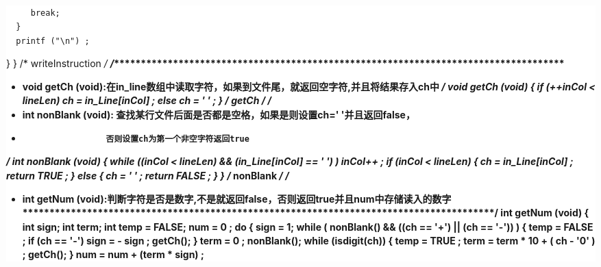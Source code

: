          break;
      }
      printf ("\n") ;
   }
} /* writeInstruction */</strong></strong>
<strong><strong>/*************************************************************************************
 * void getCh (void):在in_line数组中读取字符，如果到文件尾，就返回空字符,并且将结果存入ch中
 **************************************************************************************/
void getCh (void)
{
   if (++inCol < lineLen)
      ch = in_Line[inCol] ;
   else ch = ' ' ;
} /* getCh */</strong></strong>
<strong><strong>/**************************************************************************************
 * int nonBlank (void): 查找某行文件后面是否都是空格，如果是则设置ch=' '并且返回false，
 *                      否则设置ch为第一个非空字符返回true
 ***************************************************************************************/
int nonBlank (void)
{
   while ((inCol < lineLen)
      && (in_Line[inCol] == ' ') )
      inCol++ ;
   if (inCol < lineLen)
   {
      ch = in_Line[inCol] ;
      return TRUE ;
   }
   else
   {
      ch = ' ' ;
      return FALSE ;
   }
} /* nonBlank */</strong></strong>
<strong><strong>/***************************************************************************************
 * int getNum (void):判断字符是否是数字,不是就返回false，否则返回true并且num中存储读入的数字
 ****************************************************************************************/
int getNum (void)
{
   int sign;
   int term;
   int temp = FALSE;
   num = 0 ;</strong></strong>
<strong><strong>   do {
      sign = 1;
      while ( nonBlank() && ((ch == '+') || (ch == '-')) )
      {
         temp = FALSE ;
         if (ch == '-') 
          sign = - sign ;
         getCh();
      }
      term = 0 ;
      nonBlank();
      while (isdigit(ch))
      {
         temp = TRUE ;
         term = term * 10 + ( ch - '0' ) ;
         getCh();
      }
      num = num + (term * sign) ;